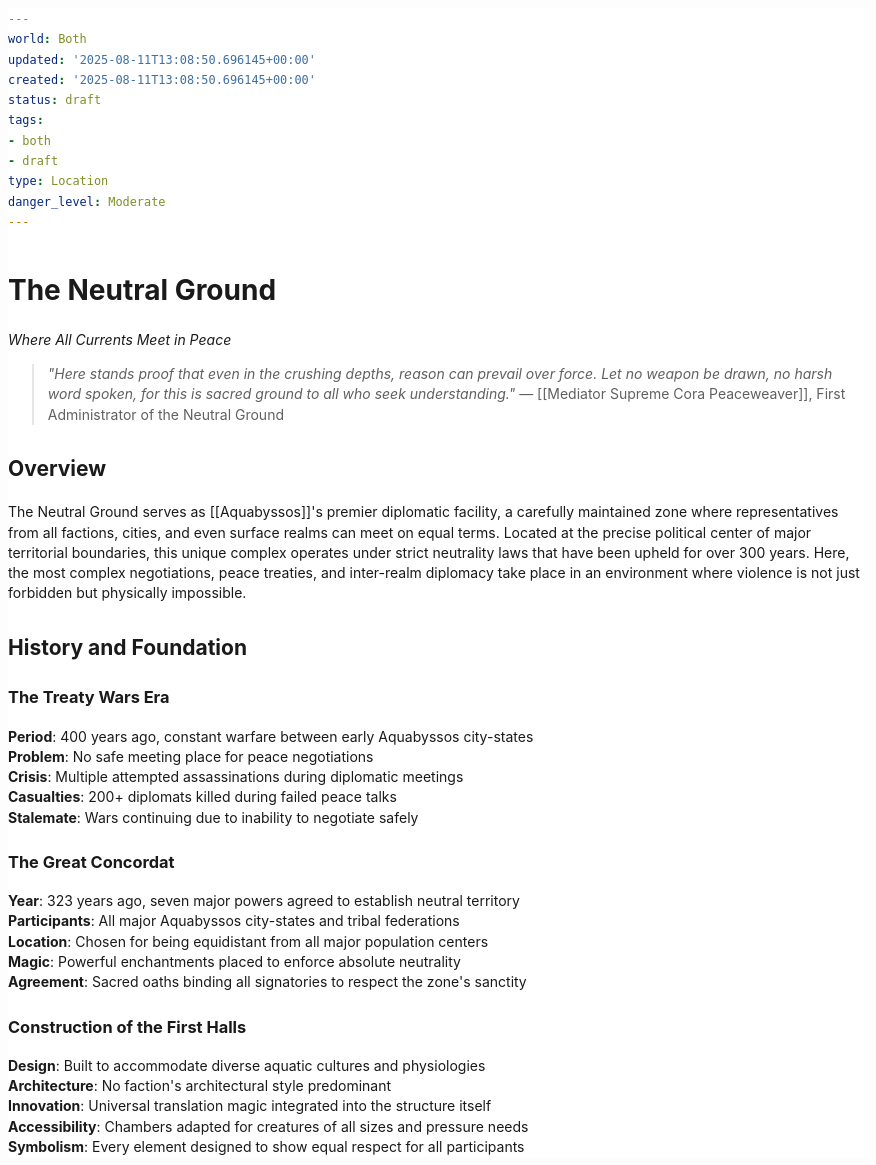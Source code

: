 ```yaml
---
world: Both
updated: '2025-08-11T13:08:50.696145+00:00'
created: '2025-08-11T13:08:50.696145+00:00'
status: draft
tags:
- both
- draft
type: Location
danger_level: Moderate
---
```





# The Neutral Ground
*Where All Currents Meet in Peace*

> *"Here stands proof that even in the crushing depths, reason can prevail over force. Let no weapon be drawn, no harsh word spoken, for this is sacred ground to all who seek understanding."*
> — [[Mediator Supreme Cora Peaceweaver]], First Administrator of the Neutral Ground

## Overview

The Neutral Ground serves as [[Aquabyssos]]'s premier diplomatic facility, a carefully maintained zone where representatives from all factions, cities, and even surface realms can meet on equal terms. Located at the precise political center of major territorial boundaries, this unique complex operates under strict neutrality laws that have been upheld for over 300 years. Here, the most complex negotiations, peace treaties, and inter-realm diplomacy take place in an environment where violence is not just forbidden but physically impossible.

## History and Foundation

### The Treaty Wars Era
**Period**: 400 years ago, constant warfare between early Aquabyssos city-states  
**Problem**: No safe meeting place for peace negotiations  
**Crisis**: Multiple attempted assassinations during diplomatic meetings  
**Casualties**: 200+ diplomats killed during failed peace talks  
**Stalemate**: Wars continuing due to inability to negotiate safely

### The Great Concordat
**Year**: 323 years ago, seven major powers agreed to establish neutral territory  
**Participants**: All major Aquabyssos city-states and tribal federations  
**Location**: Chosen for being equidistant from all major population centers  
**Magic**: Powerful enchantments placed to enforce absolute neutrality  
**Agreement**: Sacred oaths binding all signatories to respect the zone's sanctity

### Construction of the First Halls
**Design**: Built to accommodate diverse aquatic cultures and physiologies  
**Architecture**: No faction's architectural style predominant  
**Innovation**: Universal translation magic integrated into the structure itself  
**Accessibility**: Chambers adapted for creatures of all sizes and pressure needs  
**Symbolism**: Every element designed to show equal respect for all participants
